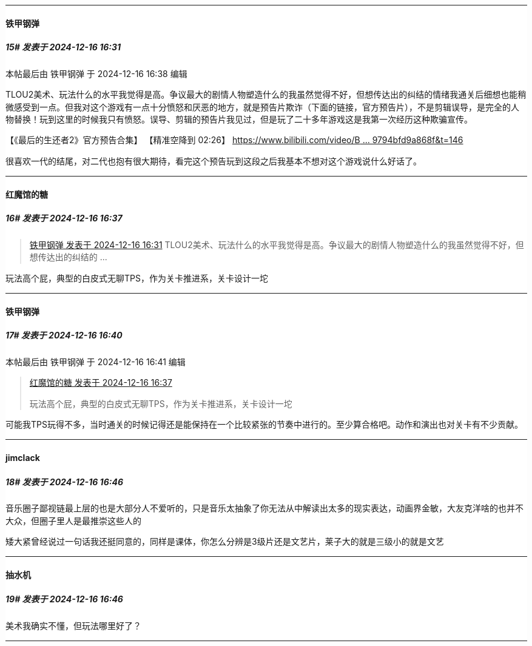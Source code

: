 *****

####  铁甲钢弹  
##### 15#       发表于 2024-12-16 16:31

 本帖最后由 铁甲钢弹 于 2024-12-16 16:38 编辑 

TLOU2美术、玩法什么的水平我觉得是高。争议最大的剧情人物塑造什么的我虽然觉得不好，但想传达出的纠结的情绪我通关后细想也能稍微感受到一点。但我对这个游戏有一点十分愤怒和厌恶的地方，就是预告片欺诈（下面的链接，官方预告片），不是剪辑误导，是完全的人物替换！玩到这里的时候我只有愤怒。误导、剪辑的预告片我见过，但是玩了二十多年游戏这是我第一次经历这种欺骗宣传。

【《最后的生还者2》官方预告合集】 【精准空降到 02:26】 [https://www.bilibili.com/video/B ... 9794bfd9a868f&amp;t=146](https://www.bilibili.com/video/BV1s4411q7i8/?p=4&amp;share_source=copy_web&amp;vd_source=e383ab8ea4dca5cc9b49794bfd9a868f&amp;t=146)

很喜欢一代的结尾，对二代也抱有很大期待，看完这个预告玩到这段之后我基本不想对这个游戏说什么好话了。

*****

####  红魔馆的糖  
##### 16#       发表于 2024-12-16 16:37

<blockquote><a href="httphttps://bbs.saraba1st.com/2b/forum.php?mod=redirect&amp;goto=findpost&amp;pid=66939371&amp;ptid=2210761" target="_blank">铁甲钢弹 发表于 2024-12-16 16:31</a>
TLOU2美术、玩法什么的水平我觉得是高。争议最大的剧情人物塑造什么的我虽然觉得不好，但想传达出的纠结的 ...</blockquote>
玩法高个屁，典型的白皮式无聊TPS，作为关卡推进系，关卡设计一坨

*****

####  铁甲钢弹  
##### 17#       发表于 2024-12-16 16:40

 本帖最后由 铁甲钢弹 于 2024-12-16 16:41 编辑 
<blockquote><a href="httphttps://bbs.saraba1st.com/2b/forum.php?mod=redirect&amp;goto=findpost&amp;pid=66939421&amp;ptid=2210761" target="_blank">红魔馆的糖 发表于 2024-12-16 16:37</a>

玩法高个屁，典型的白皮式无聊TPS，作为关卡推进系，关卡设计一坨</blockquote>
可能我TPS玩得不多，当时通关的时候记得还是能保持在一个比较紧张的节奏中进行的。至少算合格吧。动作和演出也对关卡有不少贡献。

*****

####  jimclack  
##### 18#       发表于 2024-12-16 16:46

音乐圈子鄙视链最上层的也是大部分人不爱听的，只是音乐太抽象了你无法从中解读出太多的现实表达，动画界金敏，大友克洋啥的也并不大众，但圈子里人是最推崇这些人的

矮大紧曾经说过一句话我还挺同意的，同样是课体，你怎么分辨是3级片还是文艺片，莱子大的就是三级小的就是文艺

*****

####  抽水机  
##### 19#       发表于 2024-12-16 16:46

美术我确实不懂，但玩法哪里好了？

*****
